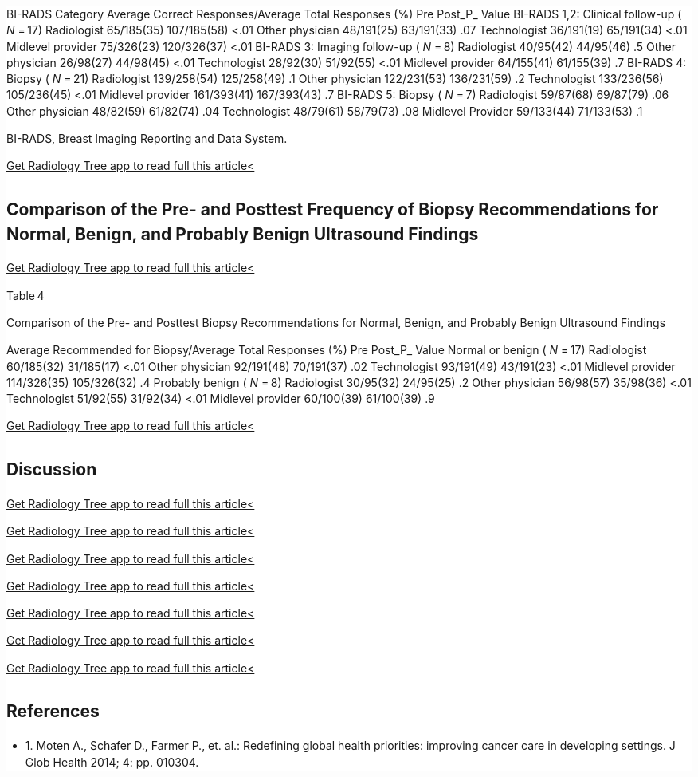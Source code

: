 BI-RADS Category Average Correct Responses/Average Total Responses (%) Pre Post_P_ Value BI-RADS 1,2: Clinical follow-up ( _N_ = 17) Radiologist 65/185(35) 107/185(58) <.01 Other physician 48/191(25) 63/191(33) .07 Technologist 36/191(19) 65/191(34) <.01 Midlevel provider 75/326(23) 120/326(37) <.01 BI-RADS 3: Imaging follow-up ( _N_ = 8) Radiologist 40/95(42) 44/95(46) .5 Other physician 26/98(27) 44/98(45) <.01 Technologist 28/92(30) 51/92(55) <.01 Midlevel provider 64/155(41) 61/155(39) .7 BI-RADS 4: Biopsy ( _N_ = 21) Radiologist 139/258(54) 125/258(49) .1 Other physician 122/231(53) 136/231(59) .2 Technologist 133/236(56) 105/236(45) <.01 Midlevel provider 161/393(41) 167/393(43) .7 BI-RADS 5: Biopsy ( _N_ = 7) Radiologist 59/87(68) 69/87(79) .06 Other physician 48/82(59) 61/82(74) .04 Technologist 48/79(61) 58/79(73) .08 Midlevel Provider 59/133(44) 71/133(53) .1

BI-RADS, Breast Imaging Reporting and Data System.


[Get Radiology Tree app to read full this article<](https://clinicalpub.com/app)

## Comparison of the Pre- and Posttest Frequency of Biopsy Recommendations for Normal, Benign, and Probably Benign Ultrasound Findings

[Get Radiology Tree app to read full this article<](https://clinicalpub.com/app)

Table 4


Comparison of the Pre- and Posttest Biopsy Recommendations for Normal, Benign, and Probably Benign Ultrasound Findings


Average Recommended for Biopsy/Average Total Responses (%) Pre Post_P_ Value Normal or benign ( _N_ = 17) Radiologist 60/185(32) 31/185(17) <.01 Other physician 92/191(48) 70/191(37) .02 Technologist 93/191(49) 43/191(23) <.01 Midlevel provider 114/326(35) 105/326(32) .4 Probably benign ( _N_ = 8) Radiologist 30/95(32) 24/95(25) .2 Other physician 56/98(57) 35/98(36) <.01 Technologist 51/92(55) 31/92(34) <.01 Midlevel provider 60/100(39) 61/100(39) .9

[Get Radiology Tree app to read full this article<](https://clinicalpub.com/app)

## Discussion

[Get Radiology Tree app to read full this article<](https://clinicalpub.com/app)

[Get Radiology Tree app to read full this article<](https://clinicalpub.com/app)

[Get Radiology Tree app to read full this article<](https://clinicalpub.com/app)

[Get Radiology Tree app to read full this article<](https://clinicalpub.com/app)

[Get Radiology Tree app to read full this article<](https://clinicalpub.com/app)

[Get Radiology Tree app to read full this article<](https://clinicalpub.com/app)

[Get Radiology Tree app to read full this article<](https://clinicalpub.com/app)

## References

- 1\. Moten A., Schafer D., Farmer P., et. al.: Redefining global health priorities: improving cancer care in developing settings. J Glob Health 2014; 4: pp. 010304.

